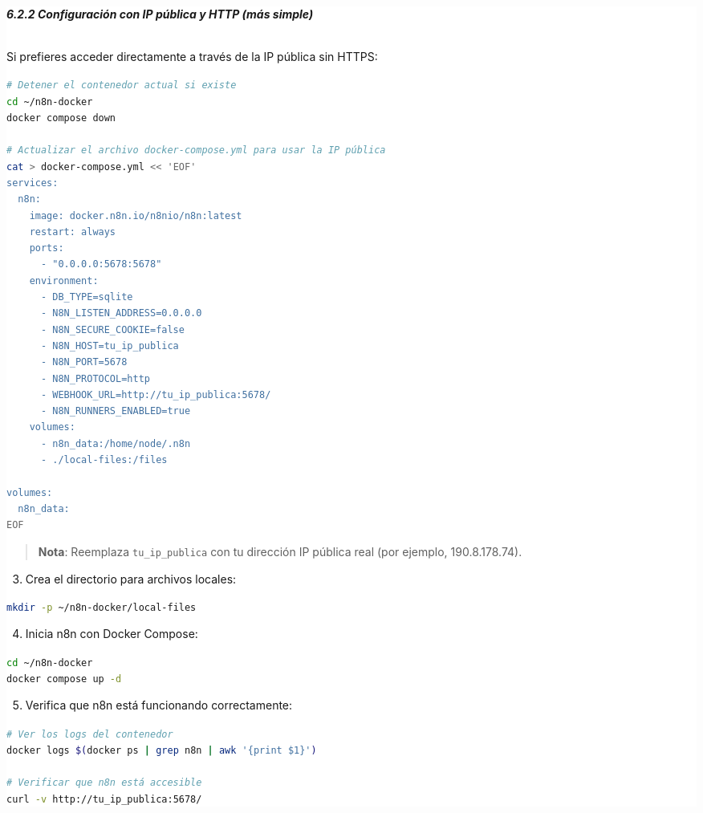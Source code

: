 ###### **6.2.2 Configuración con IP pública y HTTP (más simple)**

Si prefieres acceder directamente a través de la IP pública sin HTTPS:

```bash
# Detener el contenedor actual si existe
cd ~/n8n-docker
docker compose down

# Actualizar el archivo docker-compose.yml para usar la IP pública
cat > docker-compose.yml << 'EOF'
services:
  n8n:
    image: docker.n8n.io/n8nio/n8n:latest
    restart: always
    ports:
      - "0.0.0.0:5678:5678"
    environment:
      - DB_TYPE=sqlite
      - N8N_LISTEN_ADDRESS=0.0.0.0
      - N8N_SECURE_COOKIE=false
      - N8N_HOST=tu_ip_publica
      - N8N_PORT=5678
      - N8N_PROTOCOL=http
      - WEBHOOK_URL=http://tu_ip_publica:5678/
      - N8N_RUNNERS_ENABLED=true
    volumes:
      - n8n_data:/home/node/.n8n
      - ./local-files:/files

volumes:
  n8n_data:
EOF
```

> **Nota**: Reemplaza `tu_ip_publica` con tu dirección IP pública real (por ejemplo, 190.8.178.74).

3. Crea el directorio para archivos locales:

```bash
mkdir -p ~/n8n-docker/local-files
```

4. Inicia n8n con Docker Compose:

```bash
cd ~/n8n-docker
docker compose up -d
```

5. Verifica que n8n está funcionando correctamente:

```bash
# Ver los logs del contenedor
docker logs $(docker ps | grep n8n | awk '{print $1}')

# Verificar que n8n está accesible
curl -v http://tu_ip_publica:5678/
```
